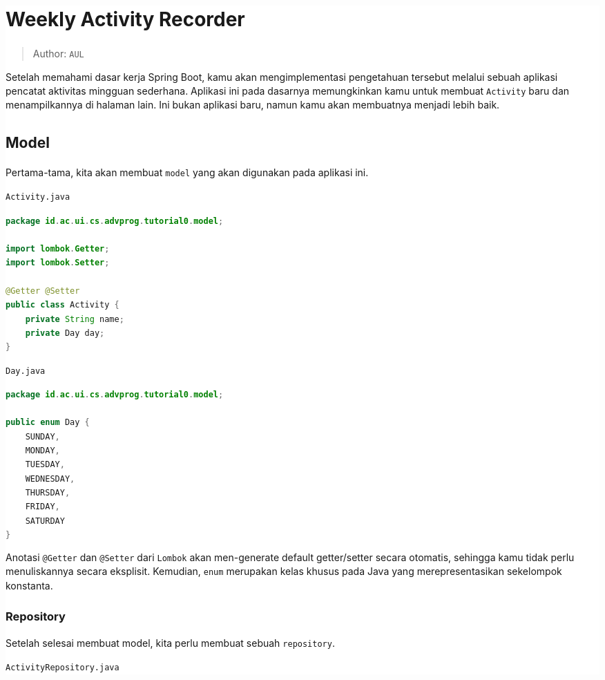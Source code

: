# Weekly Activity Recorder

> Author: `AUL`

Setelah memahami dasar kerja Spring Boot, kamu akan mengimplementasi pengetahuan tersebut melalui sebuah aplikasi pencatat aktivitas mingguan sederhana. Aplikasi ini pada dasarnya memungkinkan kamu untuk membuat `Activity` baru dan menampilkannya di halaman lain. Ini bukan aplikasi baru, namun kamu akan membuatnya menjadi lebih baik.

## Model

Pertama-tama, kita akan membuat `model` yang akan digunakan pada aplikasi ini.

`Activity.java`

```java
package id.ac.ui.cs.advprog.tutorial0.model;

import lombok.Getter;
import lombok.Setter;

@Getter @Setter
public class Activity {
    private String name;
    private Day day;
}
```

`Day.java`

```java
package id.ac.ui.cs.advprog.tutorial0.model;

public enum Day {
    SUNDAY,
    MONDAY,
    TUESDAY,
    WEDNESDAY,
    THURSDAY,
    FRIDAY,
    SATURDAY
}
```

Anotasi `@Getter` dan `@Setter` dari `Lombok` akan men-generate default getter/setter secara otomatis, sehingga kamu tidak perlu menuliskannya secara eksplisit. Kemudian, `enum` merupakan kelas khusus pada Java yang merepresentasikan sekelompok konstanta.

### Repository

Setelah selesai membuat model, kita perlu membuat sebuah `repository`.

`ActivityRepository.java`
